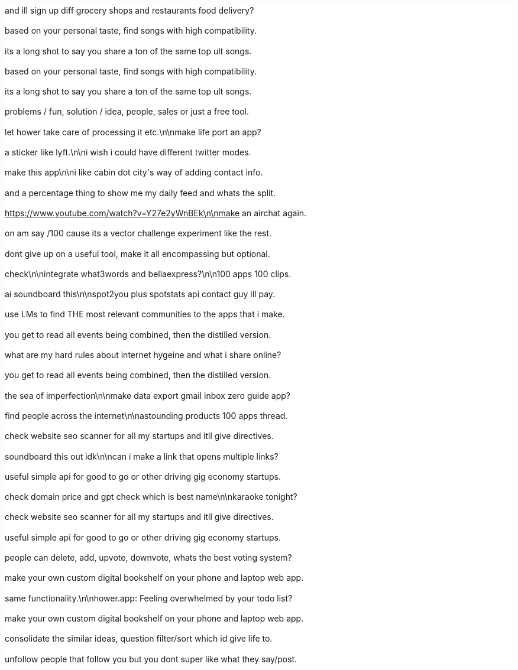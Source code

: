 and ill sign up diff grocery shops and restaurants food delivery?

based on your personal taste, find songs with high compatibility.

its a long shot to say you share a ton of the same top ult songs.

based on your personal taste, find songs with high compatibility.

its a long shot to say you share a ton of the same top ult songs.

problems / fun, solution / idea, people, sales or just a free tool.

let hower take care of processing it etc.\n\nmake life port an app?

a sticker like lyft.\n\ni wish i could have different twitter modes.

make this app\n\ni like cabin dot city's way of adding contact info.

and a percentage thing to show me my daily feed and whats the split.

https://www.youtube.com/watch?v=Y27e2yWnBEk\n\nmake an airchat again.

on am say /100 cause its a vector challenge experiment like the rest.

dont give up on a useful tool, make it all encompassing but optional.

check\n\nintegrate what3words and bellaexpress?\n\n100 apps 100 clips.

ai soundboard this\n\nspot2you plus spotstats api contact guy ill pay.

use LMs to find THE most relevant communities to the apps that i make.

you get to read all events being combined, then the distilled version.

what are my hard rules about internet hygeine and what i share online?

you get to read all events being combined, then the distilled version.

the sea of imperfection\n\nmake data export gmail inbox zero guide app?

find people across the internet\n\nastounding products 100 apps thread.

check website seo scanner for all my startups and itll give directives.

soundboard this out idk\n\ncan i make a link that opens multiple links?

useful simple api for good to go or other driving gig economy startups.

check domain price and gpt check which is best name\n\nkaraoke tonight?

check website seo scanner for all my startups and itll give directives.

useful simple api for good to go or other driving gig economy startups.

people can delete, add, upvote, downvote, whats the best voting system?

make your own custom digital bookshelf on your phone and laptop web app.

same functionality.\n\nhower.app: Feeling overwhelmed by your todo list?

make your own custom digital bookshelf on your phone and laptop web app.

consolidate the similar ideas, question filter/sort which id give life to.

unfollow people that follow you but you dont super like what they say/post.
